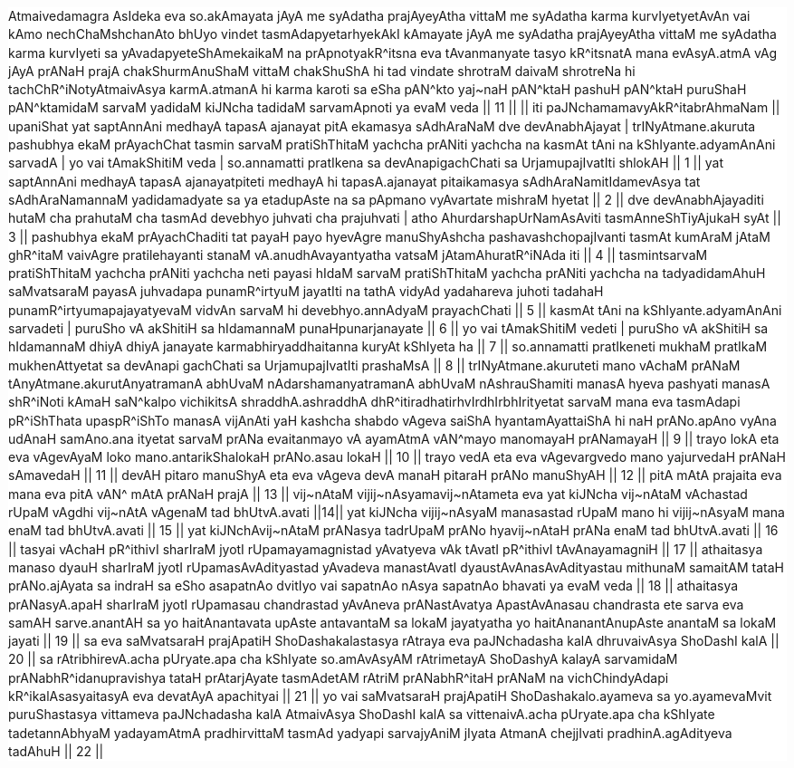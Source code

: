 Atmaivedamagra AsIdeka eva so.akAmayata jAyA me syAdatha prajAyeyAtha vittaM me syAdatha karma kurvIyetyetAvAn vai kAmo nechChaMshchanAto bhUyo vindet tasmAdapyetarhyekAkI kAmayate jAyA me syAdatha prajAyeyAtha vittaM me syAdatha karma kurvIyeti sa yAvadapyeteShAmekaikaM na prApnotyakR^itsna eva tAvanmanyate tasyo kR^itsnatA mana evAsyA.atmA vAg jAyA prANaH prajA chakShurmAnuShaM vittaM chakShuShA hi tad vindate shrotraM daivaM shrotreNa hi tachChR^iNotyAtmaivAsya karmA.atmanA hi karma karoti sa eSha pAN^kto yaj~naH pAN^ktaH pashuH pAN^ktaH puruShaH pAN^ktamidaM sarvaM yadidaM kiJNcha tadidaM sarvamApnoti ya evaM veda || 11 || 
|| iti paJNchamamavyAkR^itabrAhmaNam || 
upaniShat 
yat saptAnnAni medhayA tapasA ajanayat pitA ekamasya sAdhAraNaM dve devAnabhAjayat | trINyAtmane.akuruta pashubhya ekaM prAyachChat tasmin sarvaM pratiShThitaM yachcha prANiti yachcha na kasmAt tAni na kShIyante.adyamAnAni sarvadA | yo vai tAmakShitiM veda | so.annamatti pratIkena sa devAnapigachChati sa UrjamupajIvatIti shlokAH || 1 || 
yat saptAnnAni medhayA tapasA ajanayatpiteti medhayA hi tapasA.ajanayat pitaikamasya sAdhAraNamitIdamevAsya tat sAdhAraNamannaM yadidamadyate sa ya etadupAste na sa pApmano vyAvartate mishraM hyetat || 2 ||
dve devAnabhAjayaditi hutaM cha prahutaM cha tasmAd devebhyo juhvati cha prajuhvati | atho AhurdarshapUrNamAsAviti tasmAnneShTiyAjukaH syAt || 3 ||
pashubhya ekaM prAyachChaditi tat payaH payo hyevAgre manuShyAshcha pashavashchopajIvanti tasmAt kumAraM jAtaM ghR^itaM vaivAgre pratilehayanti stanaM vA.anudhAvayantyatha vatsaM jAtamAhuratR^iNAda iti || 4 ||
tasmintsarvaM pratiShThitaM yachcha prANiti yachcha neti payasi hIdaM sarvaM pratiShThitaM yachcha prANiti yachcha na tadyadidamAhuH saMvatsaraM payasA juhvadapa punamR^irtyuM jayatIti na tathA vidyAd yadahareva juhoti tadahaH punamR^irtyumapajayatyevaM vidvAn sarvaM hi devebhyo.annAdyaM prayachChati || 5 ||
kasmAt tAni na kShIyante.adyamAnAni sarvadeti | puruSho vA akShitiH sa hIdamannaM punaHpunarjanayate || 6 ||
yo vai tAmakShitiM vedeti | puruSho vA akShitiH sa hIdamannaM dhiyA dhiyA janayate karmabhiryaddhaitanna kuryAt kShIyeta ha || 7 ||
so.annamatti pratIkeneti mukhaM pratIkaM mukhenAttyetat sa devAnapi gachChati sa UrjamupajIvatIti prashaMsA || 8 ||
trINyAtmane.akuruteti mano vAchaM prANaM tAnyAtmane.akurutAnyatramanA abhUvaM nAdarshamanyatramanA abhUvaM nAshrauShamiti manasA hyeva pashyati manasA shR^iNoti kAmaH saN^kalpo vichikitsA shraddhA.ashraddhA dhR^itiradhatirhvIrdhIrbhIrityetat sarvaM mana eva tasmAdapi pR^iShThata upaspR^iShTo manasA vijAnAti yaH kashcha shabdo vAgeva saiShA hyantamAyattaiShA hi naH prANo.apAno vyAna udAnaH samAno.ana ityetat sarvaM prANa evaitanmayo vA ayamAtmA vAN^mayo manomayaH prANamayaH || 9 ||
trayo lokA eta eva vAgevAyaM loko mano.antarikShalokaH prANo.asau lokaH || 10 ||
trayo vedA eta eva vAgevargvedo mano yajurvedaH prANaH sAmavedaH || 11 || 
devAH pitaro manuShyA eta eva vAgeva devA manaH pitaraH prANo manuShyAH || 12 ||
pitA mAtA prajaita eva mana eva pitA vAN^ mAtA prANaH prajA || 13 ||
vij~nAtaM vijij~nAsyamavij~nAtameta eva yat kiJNcha vij~nAtaM vAchastad rUpaM vAgdhi vij~nAtA vAgenaM tad bhUtvA.avati ||14||
yat kiJNcha vijij~nAsyaM manasastad rUpaM mano hi vijij~nAsyaM mana enaM tad bhUtvA.avati || 15 ||
yat kiJNchAvij~nAtaM prANasya tadrUpaM prANo hyavij~nAtaH prANa enaM tad bhUtvA.avati || 16 ||
tasyai vAchaH pR^ithivI sharIraM jyotI rUpamayamagnistad yAvatyeva vAk tAvatI pR^ithivI tAvAnayamagniH || 17 ||
athaitasya manaso dyauH sharIraM jyotI rUpamasAvAdityastad yAvadeva manastAvatI dyaustAvAnasAvAdityastau mithunaM samaitAM tataH prANo.ajAyata sa indraH sa eSho asapatnAo dvitIyo vai sapatnAo nAsya sapatnAo bhavati ya evaM veda || 18 ||
athaitasya prANasyA.apaH sharIraM jyotI rUpamasau chandrastad yAvAneva prANastAvatya ApastAvAnasau chandrasta ete sarva eva samAH sarve.anantAH sa yo haitAnantavata upAste antavantaM sa lokaM jayatyatha yo haitAnanantAnupAste anantaM sa lokaM jayati || 19 ||
sa eva saMvatsaraH prajApatiH ShoDashakalastasya rAtraya eva paJNchadasha kalA dhruvaivAsya ShoDashI kalA || 20 ||
sa rAtribhirevA.acha pUryate.apa cha kShIyate so.amAvAsyAM rAtrimetayA ShoDashyA kalayA sarvamidaM prANabhR^idanupravishya tataH prAtarjAyate tasmAdetAM rAtriM prANabhR^itaH prANaM na vichChindyAdapi kR^ikalAsasyaitasyA eva devatAyA apachityai || 21 ||
yo vai saMvatsaraH prajApatiH ShoDashakalo.ayameva sa yo.ayamevaMvit puruShastasya vittameva paJNchadasha kalA AtmaivAsya ShoDashI kalA sa vittenaivA.acha pUryate.apa cha kShIyate tadetannAbhyaM yadayamAtmA pradhirvittaM tasmAd yadyapi sarvajyAniM jIyata AtmanA chejjIvati pradhinA.agAdityeva tadAhuH || 22 ||